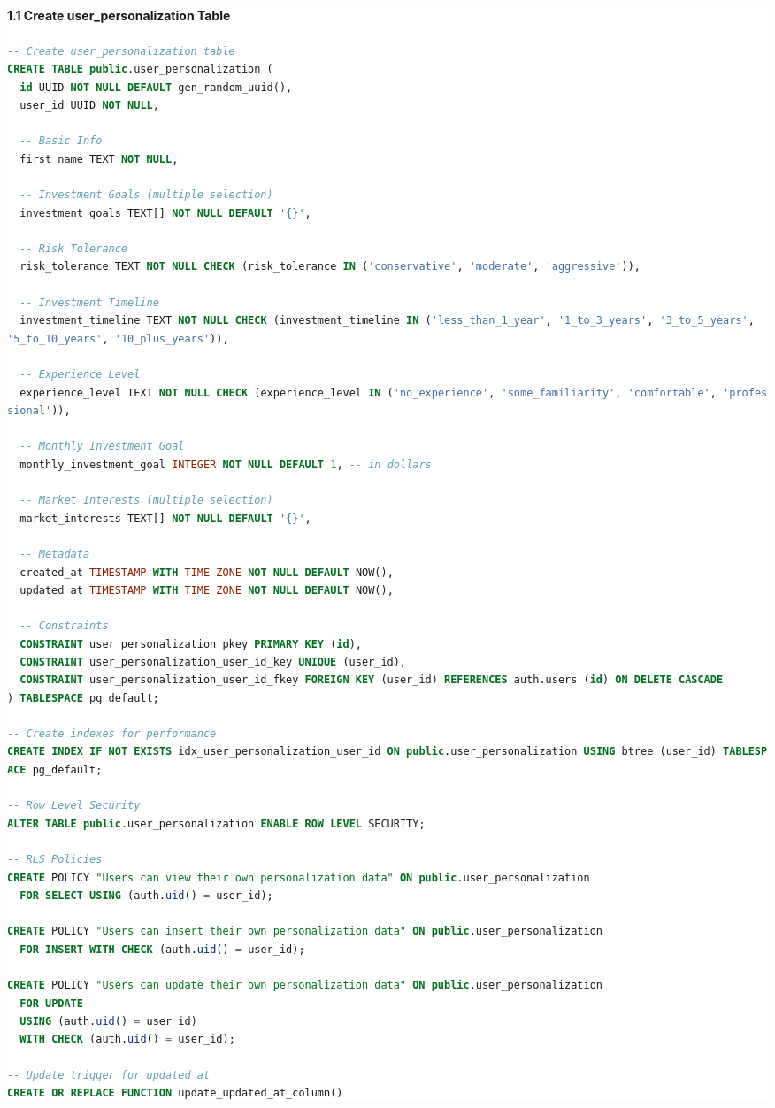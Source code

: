 #### 1.1 Create user_personalization Table
```sql
-- Create user_personalization table
CREATE TABLE public.user_personalization (
  id UUID NOT NULL DEFAULT gen_random_uuid(),
  user_id UUID NOT NULL,
  
  -- Basic Info
  first_name TEXT NOT NULL,
  
  -- Investment Goals (multiple selection)
  investment_goals TEXT[] NOT NULL DEFAULT '{}',
  
  -- Risk Tolerance
  risk_tolerance TEXT NOT NULL CHECK (risk_tolerance IN ('conservative', 'moderate', 'aggressive')),
  
  -- Investment Timeline
  investment_timeline TEXT NOT NULL CHECK (investment_timeline IN ('less_than_1_year', '1_to_3_years', '3_to_5_years', '5_to_10_years', '10_plus_years')),
  
  -- Experience Level
  experience_level TEXT NOT NULL CHECK (experience_level IN ('no_experience', 'some_familiarity', 'comfortable', 'professional')),
  
  -- Monthly Investment Goal
  monthly_investment_goal INTEGER NOT NULL DEFAULT 1, -- in dollars
  
  -- Market Interests (multiple selection)
  market_interests TEXT[] NOT NULL DEFAULT '{}',
  
  -- Metadata
  created_at TIMESTAMP WITH TIME ZONE NOT NULL DEFAULT NOW(),
  updated_at TIMESTAMP WITH TIME ZONE NOT NULL DEFAULT NOW(),
  
  -- Constraints
  CONSTRAINT user_personalization_pkey PRIMARY KEY (id),
  CONSTRAINT user_personalization_user_id_key UNIQUE (user_id),
  CONSTRAINT user_personalization_user_id_fkey FOREIGN KEY (user_id) REFERENCES auth.users (id) ON DELETE CASCADE
) TABLESPACE pg_default;

-- Create indexes for performance
CREATE INDEX IF NOT EXISTS idx_user_personalization_user_id ON public.user_personalization USING btree (user_id) TABLESPACE pg_default;

-- Row Level Security
ALTER TABLE public.user_personalization ENABLE ROW LEVEL SECURITY;

-- RLS Policies
CREATE POLICY "Users can view their own personalization data" ON public.user_personalization
  FOR SELECT USING (auth.uid() = user_id);

CREATE POLICY "Users can insert their own personalization data" ON public.user_personalization
  FOR INSERT WITH CHECK (auth.uid() = user_id);

CREATE POLICY "Users can update their own personalization data" ON public.user_personalization
  FOR UPDATE
  USING (auth.uid() = user_id)
  WITH CHECK (auth.uid() = user_id);

-- Update trigger for updated_at
CREATE OR REPLACE FUNCTION update_updated_at_column()
```